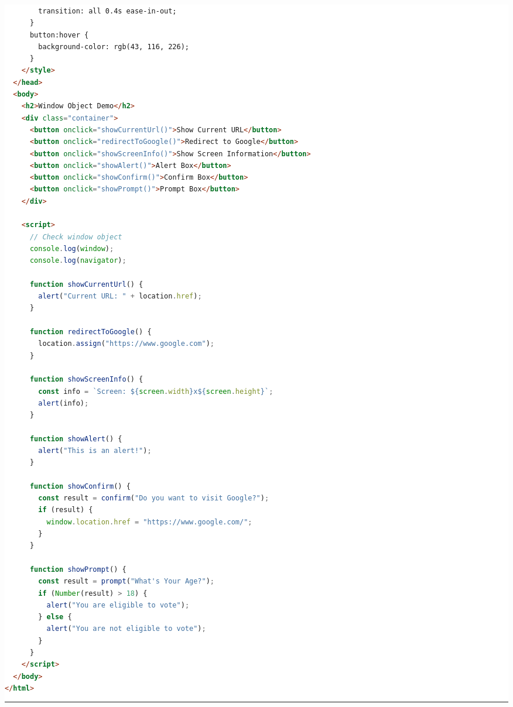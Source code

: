 ```html
        transition: all 0.4s ease-in-out;
      }
      button:hover {
        background-color: rgb(43, 116, 226);
      }
    </style>
  </head>
  <body>
    <h2>Window Object Demo</h2>
    <div class="container">
      <button onclick="showCurrentUrl()">Show Current URL</button>
      <button onclick="redirectToGoogle()">Redirect to Google</button>
      <button onclick="showScreenInfo()">Show Screen Information</button>
      <button onclick="showAlert()">Alert Box</button>
      <button onclick="showConfirm()">Confirm Box</button>
      <button onclick="showPrompt()">Prompt Box</button>
    </div>

    <script>
      // Check window object
      console.log(window);
      console.log(navigator);

      function showCurrentUrl() {
        alert("Current URL: " + location.href);
      }

      function redirectToGoogle() {
        location.assign("https://www.google.com");
      }

      function showScreenInfo() {
        const info = `Screen: ${screen.width}x${screen.height}`;
        alert(info);
      }

      function showAlert() {
        alert("This is an alert!");
      }

      function showConfirm() {
        const result = confirm("Do you want to visit Google?");
        if (result) {
          window.location.href = "https://www.google.com/";
        }
      }

      function showPrompt() {
        const result = prompt("What's Your Age?");
        if (Number(result) > 18) {
          alert("You are eligible to vote");
        } else {
          alert("You are not eligible to vote");
        }
      }
    </script>
  </body>
</html>
```

---